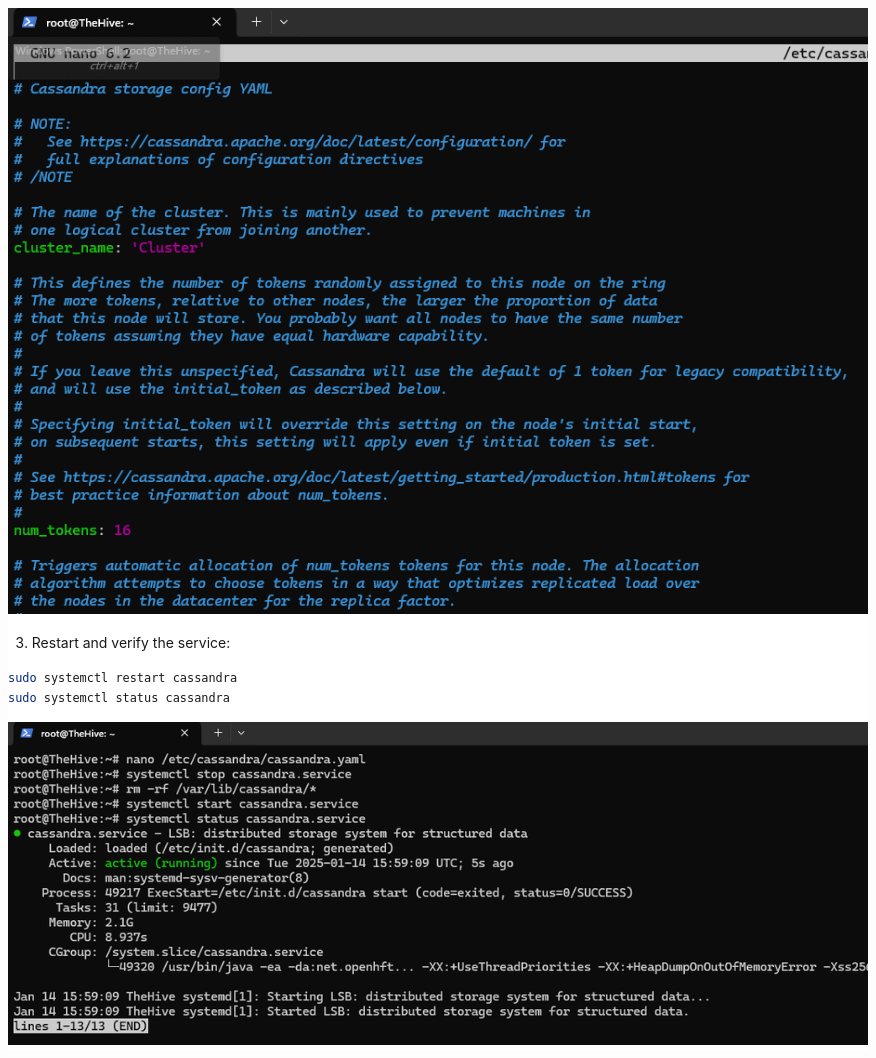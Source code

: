 ![Cassandra Configuration](/assets/img/soc_automation/soc_12.png)

3. Restart and verify the service:

```bash
sudo systemctl restart cassandra
sudo systemctl status cassandra
```

![Cassandra Status](/assets/img/soc_automation/soc_13.png)
